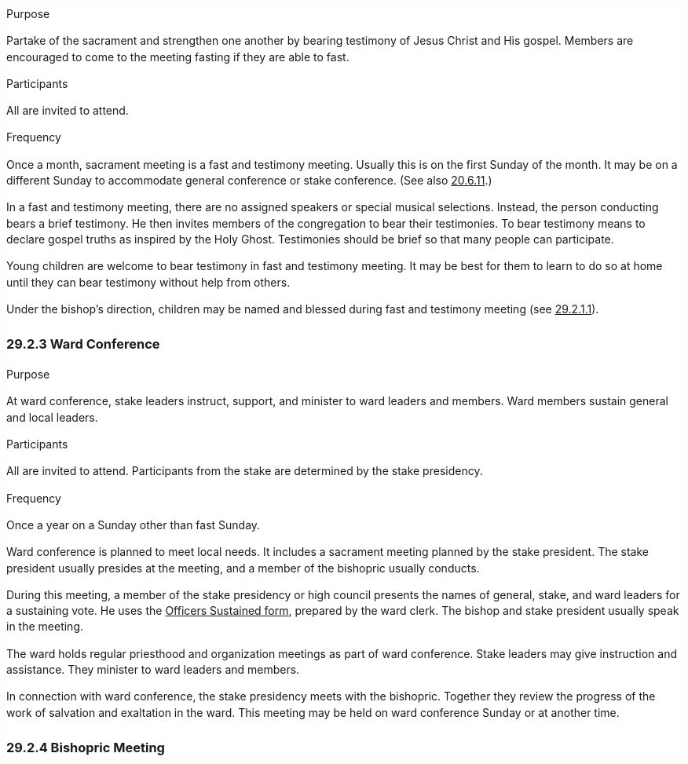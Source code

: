 Purpose

Partake of the sacrament and strengthen one another by bearing testimony of Jesus Christ and His gospel. Members are encouraged to come to the meeting fasting if they are able to fast.

Participants

All are invited to attend.

Frequency

Once a month, sacrament meeting is a fast and testimony meeting. Usually this is on the first Sunday of the month. It may be on a different Sunday to accommodate general conference or stake conference. (See also [20.6.11](20-activities.md#20611-new-years-eve-parties).)

In a fast and testimony meeting, there are no assigned speakers or special musical selections. Instead, the person conducting bears a brief testimony. He then invites members of the congregation to bear their testimonies. To bear testimony means to declare gospel truths as inspired by the Holy Ghost. Testimonies should be brief so that many people can participate.

Young children are welcome to bear testimony in fast and testimony meeting. It may be best for them to learn to do so at home until they can bear testimony without help from others.

Under the bishop’s direction, children may be named and blessed during fast and testimony meeting (see [29.2.1.1](29-meetings-in-the-church.md#29211-planning-sacrament-meeting)).

### 29.2.3 Ward Conference

Purpose

At ward conference, stake leaders instruct, support, and minister to ward leaders and members. Ward members sustain general and local leaders.

Participants

All are invited to attend. Participants from the stake are determined by the stake presidency.

Frequency

Once a year on a Sunday other than fast Sunday.

Ward conference is planned to meet local needs. It includes a sacrament meeting planned by the stake president. The stake president usually presides at the meeting, and a member of the bishopric usually conducts.

During this meeting, a member of the stake presidency or high council presents the names of general, stake, and ward leaders for a sustaining vote. He uses the [Officers Sustained form](https://lcr.churchofjesuschrist.org/form/officers-sustained), prepared by the ward clerk. The bishop and stake president usually speak in the meeting.

The ward holds regular priesthood and organization meetings as part of ward conference. Stake leaders may give instruction and assistance. They minister to ward leaders and members.

In connection with ward conference, the stake presidency meets with the bishopric. Together they review the progress of the work of salvation and exaltation in the ward. This meeting may be held on ward conference Sunday or at another time.

### 29.2.4 Bishopric Meeting
